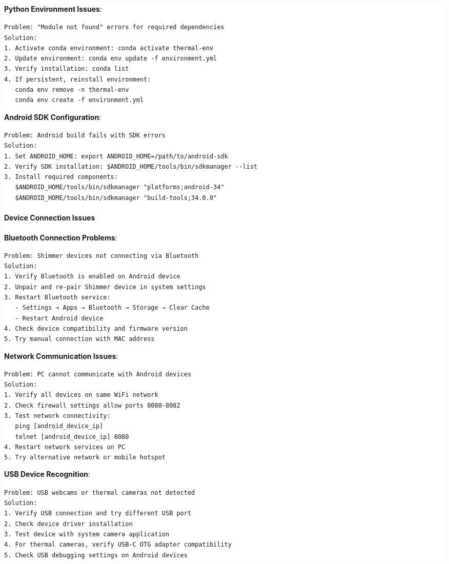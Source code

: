 **Python Environment Issues**:
```
Problem: "Module not found" errors for required dependencies
Solution:
1. Activate conda environment: conda activate thermal-env
2. Update environment: conda env update -f environment.yml
3. Verify installation: conda list
4. If persistent, reinstall environment:
   conda env remove -n thermal-env
   conda env create -f environment.yml
```

**Android SDK Configuration**:
```
Problem: Android build fails with SDK errors
Solution:
1. Set ANDROID_HOME: export ANDROID_HOME=/path/to/android-sdk
2. Verify SDK installation: $ANDROID_HOME/tools/bin/sdkmanager --list
3. Install required components:
   $ANDROID_HOME/tools/bin/sdkmanager "platforms;android-34"
   $ANDROID_HOME/tools/bin/sdkmanager "build-tools;34.0.0"
```

#### Device Connection Issues

**Bluetooth Connection Problems**:
```
Problem: Shimmer devices not connecting via Bluetooth
Solution:
1. Verify Bluetooth is enabled on Android device
2. Unpair and re-pair Shimmer device in system settings
3. Restart Bluetooth service:
   - Settings → Apps → Bluetooth → Storage → Clear Cache
   - Restart Android device
4. Check device compatibility and firmware version
5. Try manual connection with MAC address
```

**Network Communication Issues**:
```
Problem: PC cannot communicate with Android devices
Solution:
1. Verify all devices on same WiFi network
2. Check firewall settings allow ports 8080-8082
3. Test network connectivity:
   ping [android_device_ip]
   telnet [android_device_ip] 8080
4. Restart network services on PC
5. Try alternative network or mobile hotspot
```

**USB Device Recognition**:
```
Problem: USB webcams or thermal cameras not detected
Solution:
1. Verify USB connection and try different USB port
2. Check device driver installation
3. Test device with system camera application
4. For thermal cameras, verify USB-C OTG adapter compatibility
5. Check USB debugging settings on Android devices
```

